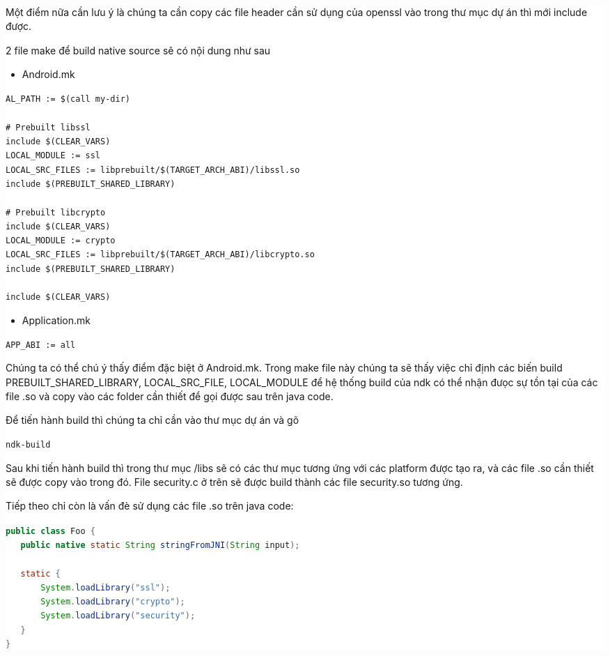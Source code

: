 Một điểm nữa cần lưu ý là chúng ta cần copy các file header cần sử dụng của openssl vào trong thư mục dự án thì mới include được.

2 file make để build native source sẽ có nội dung như sau

- Android.mk
```
AL_PATH := $(call my-dir)

# Prebuilt libssl
include $(CLEAR_VARS)
LOCAL_MODULE := ssl
LOCAL_SRC_FILES := libprebuilt/$(TARGET_ARCH_ABI)/libssl.so
include $(PREBUILT_SHARED_LIBRARY)

# Prebuilt libcrypto
include $(CLEAR_VARS)
LOCAL_MODULE := crypto
LOCAL_SRC_FILES := libprebuilt/$(TARGET_ARCH_ABI)/libcrypto.so
include $(PREBUILT_SHARED_LIBRARY)

include $(CLEAR_VARS)
```

- Application.mk
```
APP_ABI := all
```

Chúng ta có thể chú ý thấy điểm đặc biệt ở Android.mk.
Trong make file này chúng ta sẽ thấy việc chỉ định các biến build PREBUILT_SHARED_LIBRARY, LOCAL_SRC_FILE, LOCAL_MODULE để hệ thống build của ndk có thể nhận đưọc sự tồn tại của các file .so và copy vào các folder cần thiết để gọi được sau trên java code.

Để tiến hành build thì chúng ta chỉ cần vào thư mục dự án và gõ

```
ndk-build
```

Sau khi tiến hành build thì trong thư mục /libs sẽ có các thư mục tương ứng với các platform được tạo ra, và các file .so cần thiết sẽ được copy vào trong đó. File security.c ở trên sẽ được build thành các file security.so tương ứng.

Tiếp theo chỉ còn là vấn đè sử dụng các file .so trên java code:

```java
public class Foo {
   public native static String stringFromJNI(String input);

   static {
       System.loadLibrary("ssl");
       System.loadLibrary("crypto");
       System.loadLibrary("security");
   }
}

```
